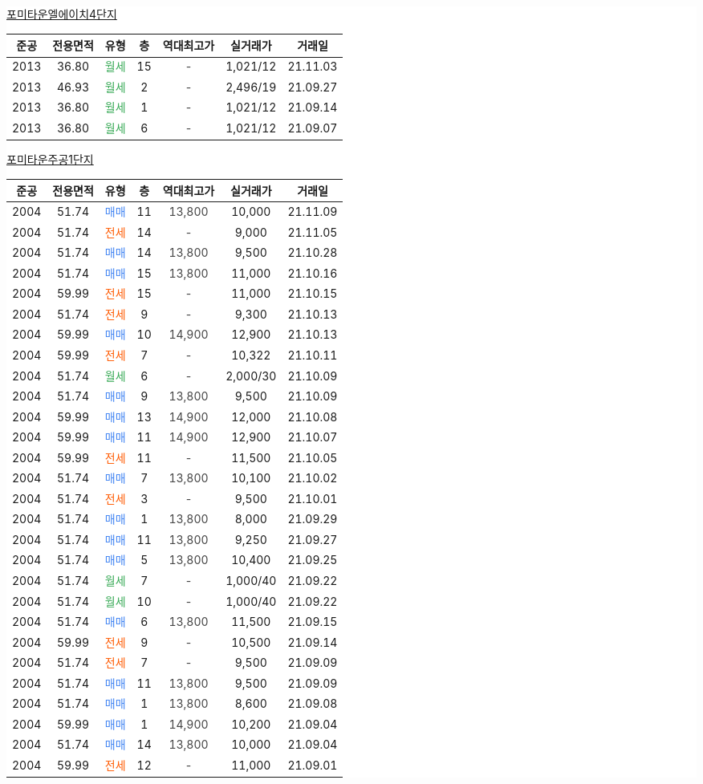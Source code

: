 [포미타운엘에이치4단지](https://search.naver.com/search.naver?query=%ED%8F%AC%EB%AF%B8%ED%83%80%EC%9A%B4%EC%97%98%EC%97%90%EC%9D%B4%EC%B9%984%EB%8B%A8%EC%A7%80)

|준공|전용면적|유형|층|역대최고가|실거래가|거래일|
|:---:|:---:|:---:|:---:|:---:|:---:|:---:|
|2013|36.80|<span style="color:#34A853">월세</span>|15|<span style="color:#444444">-</span>|1,021/12|21.11.03|
|2013|46.93|<span style="color:#34A853">월세</span>|2|<span style="color:#444444">-</span>|2,496/19|21.09.27|
|2013|36.80|<span style="color:#34A853">월세</span>|1|<span style="color:#444444">-</span>|1,021/12|21.09.14|
|2013|36.80|<span style="color:#34A853">월세</span>|6|<span style="color:#444444">-</span>|1,021/12|21.09.07|

[포미타운주공1단지](https://search.naver.com/search.naver?query=%ED%8F%AC%EB%AF%B8%ED%83%80%EC%9A%B4%EC%A3%BC%EA%B3%B51%EB%8B%A8%EC%A7%80)

|준공|전용면적|유형|층|역대최고가|실거래가|거래일|
|:---:|:---:|:---:|:---:|:---:|:---:|:---:|
|2004|51.74|<span style="color:#4285F3">매매</span>|11|<span style="color:#444444">13,800</span>|10,000|21.11.09|
|2004|51.74|<span style="color:#FF5A00">전세</span>|14|<span style="color:#444444">-</span>|9,000|21.11.05|
|2004|51.74|<span style="color:#4285F3">매매</span>|14|<span style="color:#444444">13,800</span>|9,500|21.10.28|
|2004|51.74|<span style="color:#4285F3">매매</span>|15|<span style="color:#444444">13,800</span>|11,000|21.10.16|
|2004|59.99|<span style="color:#FF5A00">전세</span>|15|<span style="color:#444444">-</span>|11,000|21.10.15|
|2004|51.74|<span style="color:#FF5A00">전세</span>|9|<span style="color:#444444">-</span>|9,300|21.10.13|
|2004|59.99|<span style="color:#4285F3">매매</span>|10|<span style="color:#444444">14,900</span>|12,900|21.10.13|
|2004|59.99|<span style="color:#FF5A00">전세</span>|7|<span style="color:#444444">-</span>|10,322|21.10.11|
|2004|51.74|<span style="color:#34A853">월세</span>|6|<span style="color:#444444">-</span>|2,000/30|21.10.09|
|2004|51.74|<span style="color:#4285F3">매매</span>|9|<span style="color:#444444">13,800</span>|9,500|21.10.09|
|2004|59.99|<span style="color:#4285F3">매매</span>|13|<span style="color:#444444">14,900</span>|12,000|21.10.08|
|2004|59.99|<span style="color:#4285F3">매매</span>|11|<span style="color:#444444">14,900</span>|12,900|21.10.07|
|2004|59.99|<span style="color:#FF5A00">전세</span>|11|<span style="color:#444444">-</span>|11,500|21.10.05|
|2004|51.74|<span style="color:#4285F3">매매</span>|7|<span style="color:#444444">13,800</span>|10,100|21.10.02|
|2004|51.74|<span style="color:#FF5A00">전세</span>|3|<span style="color:#444444">-</span>|9,500|21.10.01|
|2004|51.74|<span style="color:#4285F3">매매</span>|1|<span style="color:#444444">13,800</span>|8,000|21.09.29|
|2004|51.74|<span style="color:#4285F3">매매</span>|11|<span style="color:#444444">13,800</span>|9,250|21.09.27|
|2004|51.74|<span style="color:#4285F3">매매</span>|5|<span style="color:#444444">13,800</span>|10,400|21.09.25|
|2004|51.74|<span style="color:#34A853">월세</span>|7|<span style="color:#444444">-</span>|1,000/40|21.09.22|
|2004|51.74|<span style="color:#34A853">월세</span>|10|<span style="color:#444444">-</span>|1,000/40|21.09.22|
|2004|51.74|<span style="color:#4285F3">매매</span>|6|<span style="color:#444444">13,800</span>|11,500|21.09.15|
|2004|59.99|<span style="color:#FF5A00">전세</span>|9|<span style="color:#444444">-</span>|10,500|21.09.14|
|2004|51.74|<span style="color:#FF5A00">전세</span>|7|<span style="color:#444444">-</span>|9,500|21.09.09|
|2004|51.74|<span style="color:#4285F3">매매</span>|11|<span style="color:#444444">13,800</span>|9,500|21.09.09|
|2004|51.74|<span style="color:#4285F3">매매</span>|1|<span style="color:#444444">13,800</span>|8,600|21.09.08|
|2004|59.99|<span style="color:#4285F3">매매</span>|1|<span style="color:#444444">14,900</span>|10,200|21.09.04|
|2004|51.74|<span style="color:#4285F3">매매</span>|14|<span style="color:#444444">13,800</span>|10,000|21.09.04|
|2004|59.99|<span style="color:#FF5A00">전세</span>|12|<span style="color:#444444">-</span>|11,000|21.09.01|